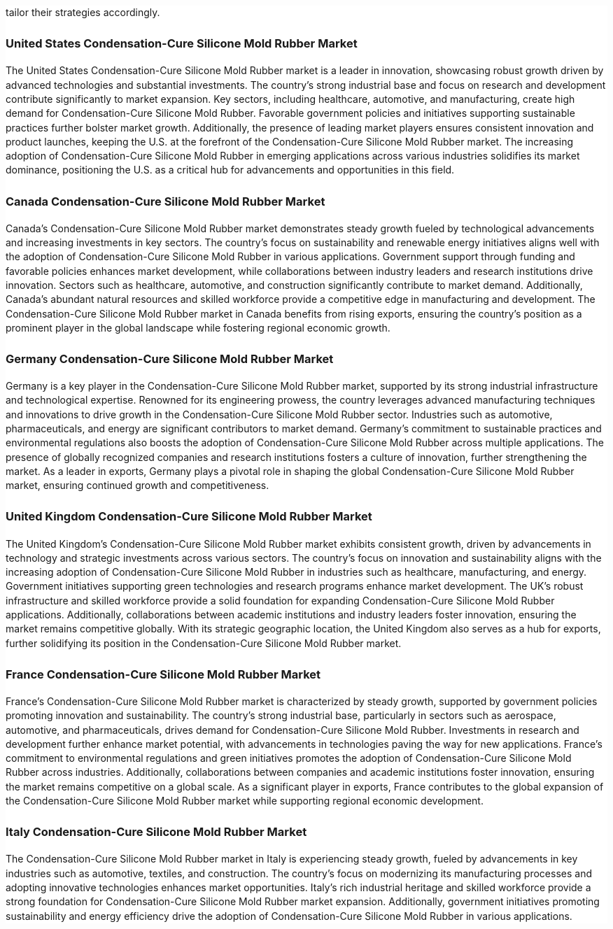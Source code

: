 tailor their strategies accordingly.</p><h3>United States Condensation-Cure Silicone Mold Rubber Market</h3><p>The United States Condensation-Cure Silicone Mold Rubber market is a leader in innovation, showcasing robust growth driven by advanced technologies and substantial investments. The country&rsquo;s strong industrial base and focus on research and development contribute significantly to market expansion. Key sectors, including healthcare, automotive, and manufacturing, create high demand for Condensation-Cure Silicone Mold Rubber. Favorable government policies and initiatives supporting sustainable practices further bolster market growth. Additionally, the presence of leading market players ensures consistent innovation and product launches, keeping the U.S. at the forefront of the Condensation-Cure Silicone Mold Rubber market. The increasing adoption of Condensation-Cure Silicone Mold Rubber in emerging applications across various industries solidifies its market dominance, positioning the U.S. as a critical hub for advancements and opportunities in this field.</p><h3>Canada Condensation-Cure Silicone Mold Rubber Market</h3><p>Canada&rsquo;s Condensation-Cure Silicone Mold Rubber market demonstrates steady growth fueled by technological advancements and increasing investments in key sectors. The country&rsquo;s focus on sustainability and renewable energy initiatives aligns well with the adoption of Condensation-Cure Silicone Mold Rubber in various applications. Government support through funding and favorable policies enhances market development, while collaborations between industry leaders and research institutions drive innovation. Sectors such as healthcare, automotive, and construction significantly contribute to market demand. Additionally, Canada&rsquo;s abundant natural resources and skilled workforce provide a competitive edge in manufacturing and development. The Condensation-Cure Silicone Mold Rubber market in Canada benefits from rising exports, ensuring the country&rsquo;s position as a prominent player in the global landscape while fostering regional economic growth.</p><h3>Germany Condensation-Cure Silicone Mold Rubber Market</h3><p>Germany is a key player in the Condensation-Cure Silicone Mold Rubber market, supported by its strong industrial infrastructure and technological expertise. Renowned for its engineering prowess, the country leverages advanced manufacturing techniques and innovations to drive growth in the Condensation-Cure Silicone Mold Rubber sector. Industries such as automotive, pharmaceuticals, and energy are significant contributors to market demand. Germany&rsquo;s commitment to sustainable practices and environmental regulations also boosts the adoption of Condensation-Cure Silicone Mold Rubber across multiple applications. The presence of globally recognized companies and research institutions fosters a culture of innovation, further strengthening the market. As a leader in exports, Germany plays a pivotal role in shaping the global Condensation-Cure Silicone Mold Rubber market, ensuring continued growth and competitiveness.</p><h3>United Kingdom Condensation-Cure Silicone Mold Rubber Market</h3><p>The United Kingdom&rsquo;s Condensation-Cure Silicone Mold Rubber market exhibits consistent growth, driven by advancements in technology and strategic investments across various sectors. The country&rsquo;s focus on innovation and sustainability aligns with the increasing adoption of Condensation-Cure Silicone Mold Rubber in industries such as healthcare, manufacturing, and energy. Government initiatives supporting green technologies and research programs enhance market development. The UK&rsquo;s robust infrastructure and skilled workforce provide a solid foundation for expanding Condensation-Cure Silicone Mold Rubber applications. Additionally, collaborations between academic institutions and industry leaders foster innovation, ensuring the market remains competitive globally. With its strategic geographic location, the United Kingdom also serves as a hub for exports, further solidifying its position in the Condensation-Cure Silicone Mold Rubber market.</p><h3>France Condensation-Cure Silicone Mold Rubber Market</h3><p>France&rsquo;s Condensation-Cure Silicone Mold Rubber market is characterized by steady growth, supported by government policies promoting innovation and sustainability. The country&rsquo;s strong industrial base, particularly in sectors such as aerospace, automotive, and pharmaceuticals, drives demand for Condensation-Cure Silicone Mold Rubber. Investments in research and development further enhance market potential, with advancements in technologies paving the way for new applications. France&rsquo;s commitment to environmental regulations and green initiatives promotes the adoption of Condensation-Cure Silicone Mold Rubber across industries. Additionally, collaborations between companies and academic institutions foster innovation, ensuring the market remains competitive on a global scale. As a significant player in exports, France contributes to the global expansion of the Condensation-Cure Silicone Mold Rubber market while supporting regional economic development.</p><h3>Italy Condensation-Cure Silicone Mold Rubber Market</h3><p>The Condensation-Cure Silicone Mold Rubber market in Italy is experiencing steady growth, fueled by advancements in key industries such as automotive, textiles, and construction. The country&rsquo;s focus on modernizing its manufacturing processes and adopting innovative technologies enhances market opportunities. Italy&rsquo;s rich industrial heritage and skilled workforce provide a strong foundation for Condensation-Cure Silicone Mold Rubber market expansion. Additionally, government initiatives promoting sustainability and energy efficiency drive the adoption of Condensation-Cure Silicone Mold Rubber in various applications.